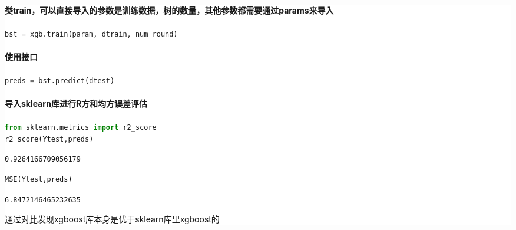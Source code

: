 #### 类train，可以直接导入的参数是训练数据，树的数量，其他参数都需要通过params来导入


```python
bst = xgb.train(param, dtrain, num_round)
```

#### 使用接口


```python
preds = bst.predict(dtest)
```

#### 导入sklearn库进行R方和均方误差评估


```python
from sklearn.metrics import r2_score
r2_score(Ytest,preds)
```




    0.9264166709056179




```python
MSE(Ytest,preds)
```




    6.8472146465232635



通过对比发现xgboost库本身是优于sklearn库里xgboost的


```python

```
